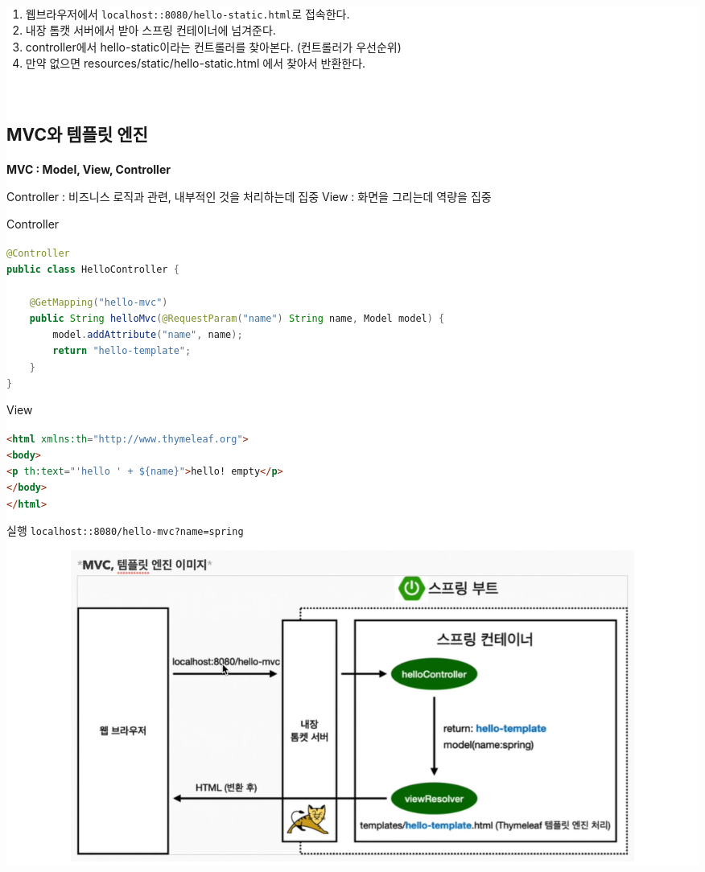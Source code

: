 1. 웹브라우저에서 `localhost::8080/hello-static.html`로 접속한다.
2. 내장 톰캣 서버에서 받아 스프링 컨테이너에 넘겨준다.
3. controller에서 hello-static이라는 컨트롤러를 찾아본다. (컨트롤러가 우선순위)
4. 만약 없으면 resources/static/hello-static.html 에서 찾아서 반환한다.

<br>

## MVC와 템플릿 엔진

__MVC : Model, View, Controller__

Controller : 비즈니스 로직과 관련, 내부적인 것을 처리하는데 집중
View : 화면을 그리는데 역량을 집중

Controller
```java
@Controller
public class HelloController {

    @GetMapping("hello-mvc")
    public String helloMvc(@RequestParam("name") String name, Model model) {
        model.addAttribute("name", name);
        return "hello-template";
    }
}
```

View
```html
<html xmlns:th="http://www.thymeleaf.org">
<body>
<p th:text="'hello ' + ${name}">hello! empty</p>
</body>
</html>
```

실행
`localhost::8080/hello-mvc?name=spring`

<p align="center"><img src='./images/hello-mvc.png' width="700"></p>
